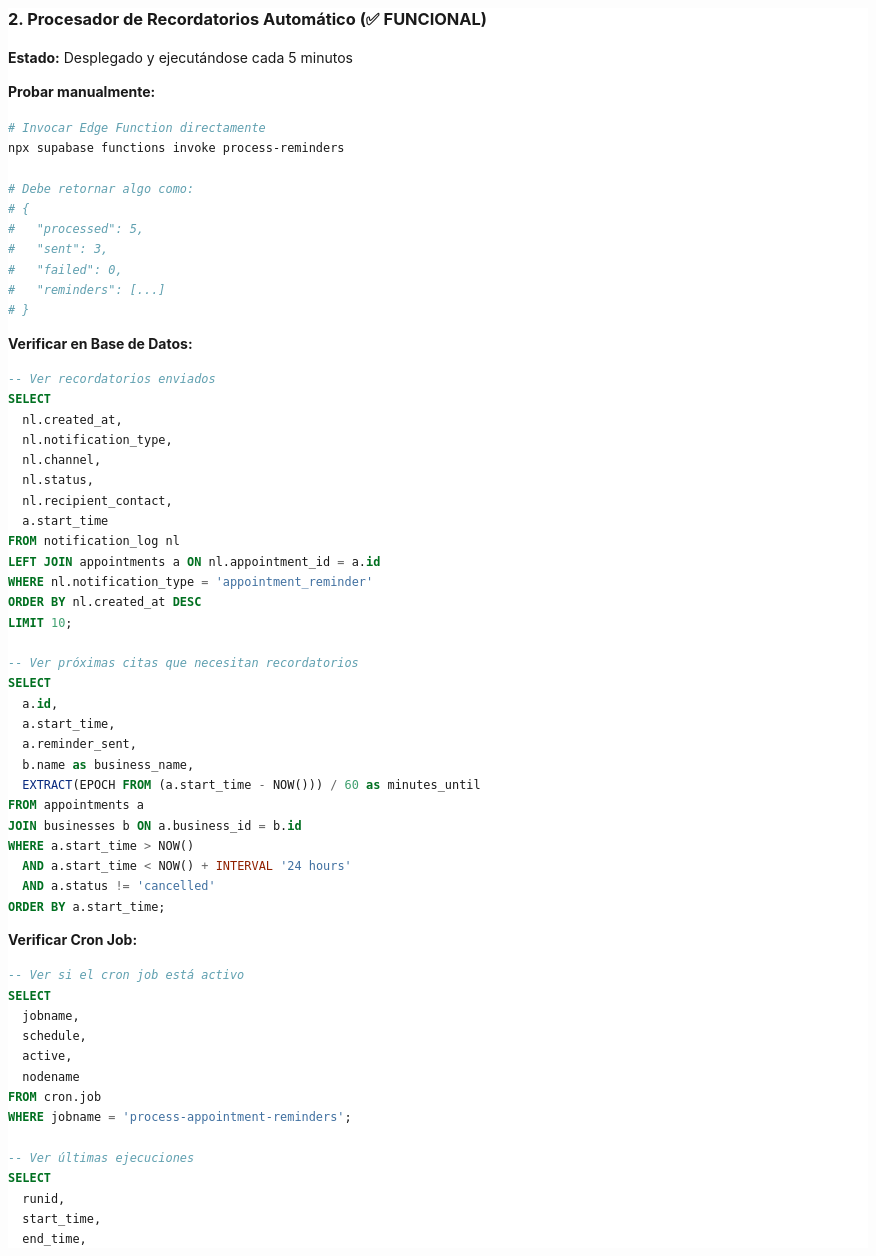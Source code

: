 
### 2. Procesador de Recordatorios Automático (✅ FUNCIONAL)

**Estado:** Desplegado y ejecutándose cada 5 minutos

**Probar manualmente:**
```bash
# Invocar Edge Function directamente
npx supabase functions invoke process-reminders

# Debe retornar algo como:
# {
#   "processed": 5,
#   "sent": 3,
#   "failed": 0,
#   "reminders": [...]
# }
```

**Verificar en Base de Datos:**
```sql
-- Ver recordatorios enviados
SELECT 
  nl.created_at,
  nl.notification_type,
  nl.channel,
  nl.status,
  nl.recipient_contact,
  a.start_time
FROM notification_log nl
LEFT JOIN appointments a ON nl.appointment_id = a.id
WHERE nl.notification_type = 'appointment_reminder'
ORDER BY nl.created_at DESC
LIMIT 10;

-- Ver próximas citas que necesitan recordatorios
SELECT 
  a.id,
  a.start_time,
  a.reminder_sent,
  b.name as business_name,
  EXTRACT(EPOCH FROM (a.start_time - NOW())) / 60 as minutes_until
FROM appointments a
JOIN businesses b ON a.business_id = b.id
WHERE a.start_time > NOW()
  AND a.start_time < NOW() + INTERVAL '24 hours'
  AND a.status != 'cancelled'
ORDER BY a.start_time;
```

**Verificar Cron Job:**
```sql
-- Ver si el cron job está activo
SELECT 
  jobname,
  schedule,
  active,
  nodename
FROM cron.job 
WHERE jobname = 'process-appointment-reminders';

-- Ver últimas ejecuciones
SELECT 
  runid,
  start_time,
  end_time,
```